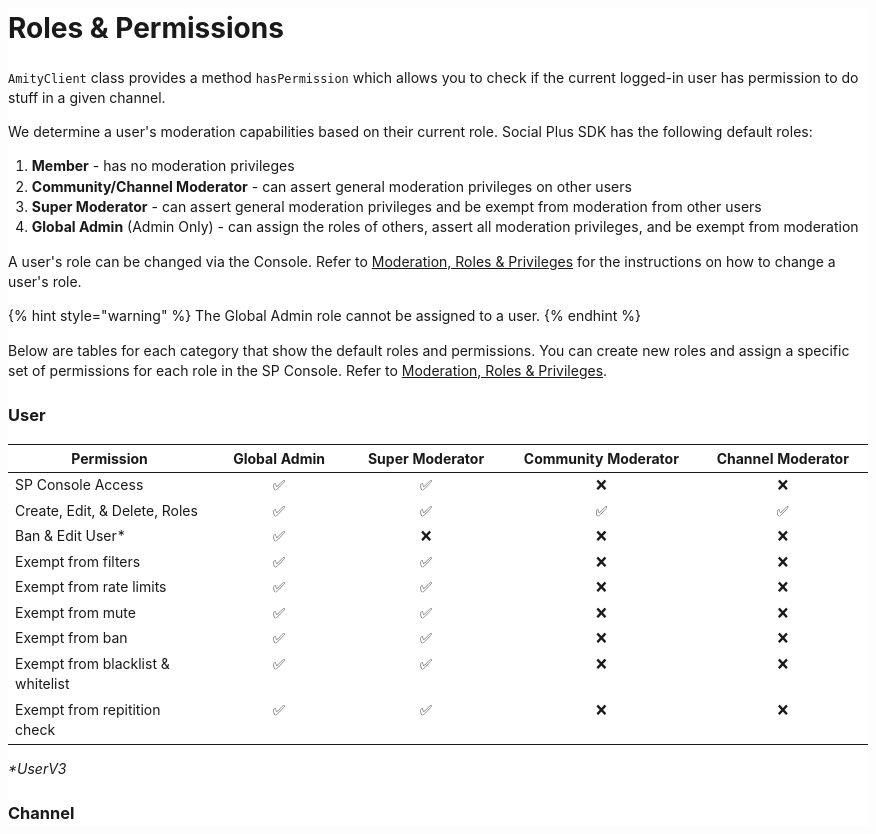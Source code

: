 # Roles & Permissions

`AmityClient` class provides a method `hasPermission` which allows you to check if the current logged-in user has permission to do stuff in a given channel.

We determine a user's moderation capabilities based on their current role. Social Plus SDK has the following default roles:

1. **Member** - has no moderation privileges
2. **Community/Channel Moderator** - can assert general moderation privileges on other users
3. **Super Moderator** - can assert general moderation privileges and be exempt from moderation from other users
4. **Global Admin** (Admin Only) - can assign the roles of others, assert all moderation privileges, and be exempt from moderation

A user's role can be changed via the Console. Refer to [Moderation, Roles & Privileges](../../../analytics-and-moderation/console/moderation-roles-and-privileges.md#change-user-role) for the instructions on how to change a user's role.&#x20;

{% hint style="warning" %}
The Global Admin role cannot be assigned to a user.
{% endhint %}

Below are tables for each category that show the default roles and permissions.  You can create new roles and assign a specific set of permissions for each role in the SP Console. Refer to [Moderation, Roles & Privileges](../../../analytics-and-moderation/console/moderation-roles-and-privileges.md#create-role).

### User

<table><thead><tr><th width="228">Permission</th><th width="146" align="center">Global Admin</th><th width="173" align="center">Super Moderator</th><th width="215" align="center">Community Moderator</th><th width="188" align="center">Channel Moderator</th></tr></thead><tbody><tr><td>SP Console Access</td><td align="center">✅</td><td align="center">✅</td><td align="center">❌</td><td align="center">❌</td></tr><tr><td>Create, Edit, &#x26; Delete, Roles</td><td align="center">✅</td><td align="center">✅</td><td align="center">✅</td><td align="center">✅</td></tr><tr><td>Ban &#x26; Edit User*</td><td align="center">✅</td><td align="center">❌</td><td align="center">❌</td><td align="center">❌</td></tr><tr><td>Exempt from filters</td><td align="center">✅</td><td align="center">✅</td><td align="center">❌</td><td align="center">❌</td></tr><tr><td>Exempt from rate limits</td><td align="center">✅</td><td align="center">✅</td><td align="center">❌</td><td align="center">❌</td></tr><tr><td>Exempt from mute </td><td align="center">✅</td><td align="center">✅</td><td align="center">❌</td><td align="center">❌</td></tr><tr><td>Exempt from ban</td><td align="center">✅</td><td align="center">✅</td><td align="center">❌</td><td align="center">❌</td></tr><tr><td>Exempt from blacklist &#x26; whitelist</td><td align="center">✅</td><td align="center">✅</td><td align="center">❌</td><td align="center">❌</td></tr><tr><td>Exempt from repitition check</td><td align="center">✅</td><td align="center">✅</td><td align="center">❌</td><td align="center">❌</td></tr></tbody></table>

_\*UserV3_

### Channel

